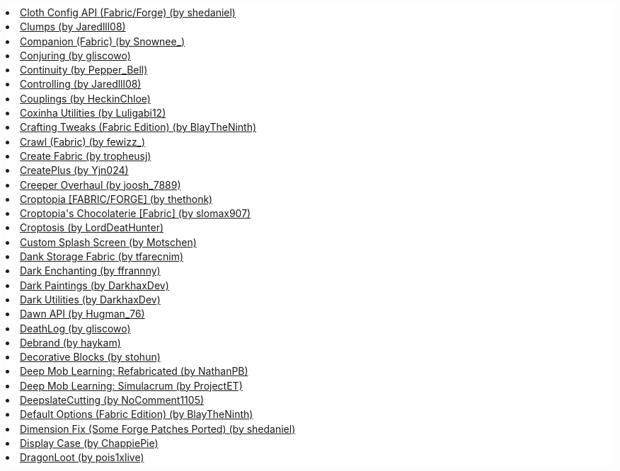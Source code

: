 <li style="text-align: left;"><a href="https://www.curseforge.com/minecraft/mc-mods/cloth-config">Cloth Config API (Fabric/Forge) (by shedaniel)</a></li>
<li style="text-align: left;"><a href="https://www.curseforge.com/minecraft/mc-mods/clumps">Clumps (by Jaredlll08)</a></li>
<li style="text-align: left;"><a href="https://www.curseforge.com/minecraft/mc-mods/companion-fabric">Companion (Fabric) (by Snownee_)</a></li>
<li style="text-align: left;"><a href="https://www.curseforge.com/minecraft/mc-mods/conjuring">Conjuring (by gliscowo)</a></li>
<li style="text-align: left;"><a href="https://www.curseforge.com/minecraft/mc-mods/continuity">Continuity (by Pepper_Bell)</a></li>
<li style="text-align: left;"><a href="https://www.curseforge.com/minecraft/mc-mods/controlling">Controlling (by Jaredlll08)</a></li>
<li style="text-align: left;"><a href="https://www.curseforge.com/minecraft/mc-mods/couplings">Couplings (by HeckinChloe)</a></li>
<li style="text-align: left;"><a href="https://www.curseforge.com/minecraft/mc-mods/coxinha-utilities">Coxinha Utilities (by Luligabi12)</a></li>
<li style="text-align: left;"><a href="https://www.curseforge.com/minecraft/mc-mods/crafting-tweaks-fabric">Crafting Tweaks (Fabric Edition) (by BlayTheNinth)</a></li>
<li style="text-align: left;"><a href="https://www.curseforge.com/minecraft/mc-mods/crawl">Crawl (Fabric) (by fewizz_)</a></li>
<li style="text-align: left;"><a href="https://www.curseforge.com/minecraft/mc-mods/create-fabric">Create Fabric (by tropheusj)</a></li>
<li style="text-align: left;"><a href="https://www.curseforge.com/minecraft/mc-mods/createplus">CreatePlus (by Yjn024)</a></li>
<li style="text-align: left;"><a href="https://www.curseforge.com/minecraft/mc-mods/creeper-overhaul">Creeper Overhaul (by joosh_7889)</a></li>
<li style="text-align: left;"><a href="https://www.curseforge.com/minecraft/mc-mods/croptopia-fabric">Croptopia [FABRIC/FORGE] (by thethonk)</a></li>
<li style="text-align: left;"><a href="https://www.curseforge.com/minecraft/mc-mods/croptopias-chocolaterie-fabric">Croptopia's Chocolaterie [Fabric] (by slomax907)</a></li>
<li style="text-align: left;"><a href="https://www.curseforge.com/minecraft/mc-mods/croptosis">Croptosis (by LordDeatHunter)</a></li>
<li style="text-align: left;"><a href="https://www.curseforge.com/minecraft/mc-mods/custom-splash-screen">Custom Splash Screen (by Motschen)</a></li>
<li style="text-align: left;"><a href="https://www.curseforge.com/minecraft/mc-mods/dank-storage-fabric">Dank Storage Fabric (by tfarecnim)</a></li>
<li style="text-align: left;"><a href="https://www.curseforge.com/minecraft/mc-mods/dark-enchanting">Dark Enchanting (by ffrannny)</a></li>
<li style="text-align: left;"><a href="https://www.curseforge.com/minecraft/mc-mods/dark-paintings">Dark Paintings (by DarkhaxDev)</a></li>
<li style="text-align: left;"><a href="https://www.curseforge.com/minecraft/mc-mods/dark-utilities">Dark Utilities (by DarkhaxDev)</a></li>
<li style="text-align: left;"><a href="https://www.curseforge.com/minecraft/mc-mods/dawn">Dawn API (by Hugman_76)</a></li>
<li style="text-align: left;"><a href="https://www.curseforge.com/minecraft/mc-mods/deathlog">DeathLog (by gliscowo)</a></li>
<li style="text-align: left;"><a href="https://www.curseforge.com/minecraft/mc-mods/debrand">Debrand (by haykam)</a></li>
<li style="text-align: left;"><a href="https://www.curseforge.com/minecraft/mc-mods/decorative-blocks">Decorative Blocks (by stohun)</a></li>
<li style="text-align: left;"><a href="https://www.curseforge.com/minecraft/mc-mods/deep-mob-learning-refabricated">Deep Mob Learning: Refabricated (by NathanPB)</a></li>
<li style="text-align: left;"><a href="https://www.curseforge.com/minecraft/mc-mods/deep-mob-learning-simulacrum">Deep Mob Learning: Simulacrum (by ProjectET)</a></li>
<li style="text-align: left;"><a href="https://www.curseforge.com/minecraft/mc-mods/deepslatecutting">DeepslateCutting (by NoComment1105)</a></li>
<li style="text-align: left;"><a href="https://www.curseforge.com/minecraft/mc-mods/default-options-fabric">Default Options (Fabric Edition) (by BlayTheNinth)</a></li>
<li style="text-align: left;"><a href="https://www.curseforge.com/minecraft/mc-mods/dimension-fix-some-forge-patches-ported">Dimension Fix (Some Forge Patches Ported) (by shedaniel)</a></li>
<li style="text-align: left;"><a href="https://www.curseforge.com/minecraft/mc-mods/displaycase">Display Case (by ChappiePie)</a></li>
<li style="text-align: left;"><a href="https://www.curseforge.com/minecraft/mc-mods/dragonloot">DragonLoot (by pois1xlive)</a></li>